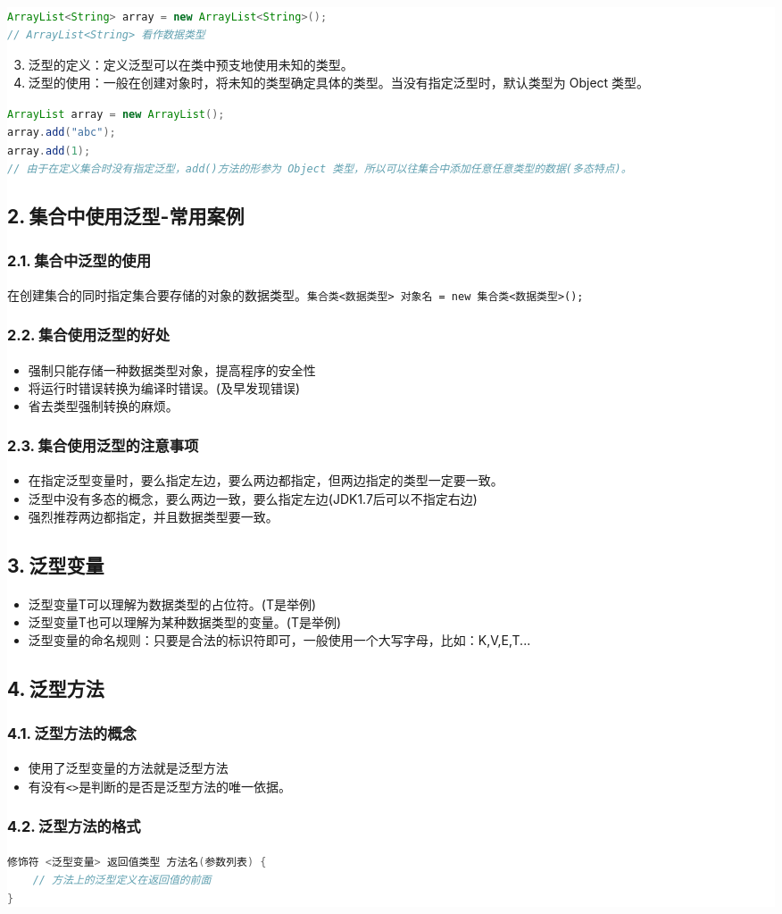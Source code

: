 ```java
ArrayList<String> array = new ArrayList<String>();
// ArrayList<String> 看作数据类型
```

3. 泛型的定义：定义泛型可以在类中预支地使用未知的类型。
4. 泛型的使用：一般在创建对象时，将未知的类型确定具体的类型。当没有指定泛型时，默认类型为 Object 类型。

```java
ArrayList array = new ArrayList();
array.add("abc");
array.add(1);
// 由于在定义集合时没有指定泛型，add()方法的形参为 Object 类型，所以可以往集合中添加任意任意类型的数据(多态特点)。
```

## 2. 集合中使用泛型-常用案例
### 2.1. 集合中泛型的使用

在创建集合的同时指定集合要存储的对象的数据类型。`集合类<数据类型> 对象名 = new 集合类<数据类型>();`

### 2.2. 集合使用泛型的好处

- 强制只能存储一种数据类型对象，提高程序的安全性
- 将运行时错误转换为编译时错误。(及早发现错误)
- 省去类型强制转换的麻烦。

### 2.3. 集合使用泛型的注意事项

- 在指定泛型变量时，要么指定左边，要么两边都指定，但两边指定的类型一定要一致。
- 泛型中没有多态的概念，要么两边一致，要么指定左边(JDK1.7后可以不指定右边)
- 强烈推荐两边都指定，并且数据类型要一致。

## 3. 泛型变量

- 泛型变量T可以理解为数据类型的占位符。(T是举例)
- 泛型变量T也可以理解为某种数据类型的变量。(T是举例)
- 泛型变量的命名规则：只要是合法的标识符即可，一般使用一个大写字母，比如：K,V,E,T...

## 4. 泛型方法
### 4.1. 泛型方法的概念

- 使用了泛型变量的方法就是泛型方法
- 有没有`<>`是判断的是否是泛型方法的唯一依据。

### 4.2. 泛型方法的格式

```java
修饰符 <泛型变量> 返回值类型 方法名(参数列表) {
    // 方法上的泛型定义在返回值的前面
}
```
